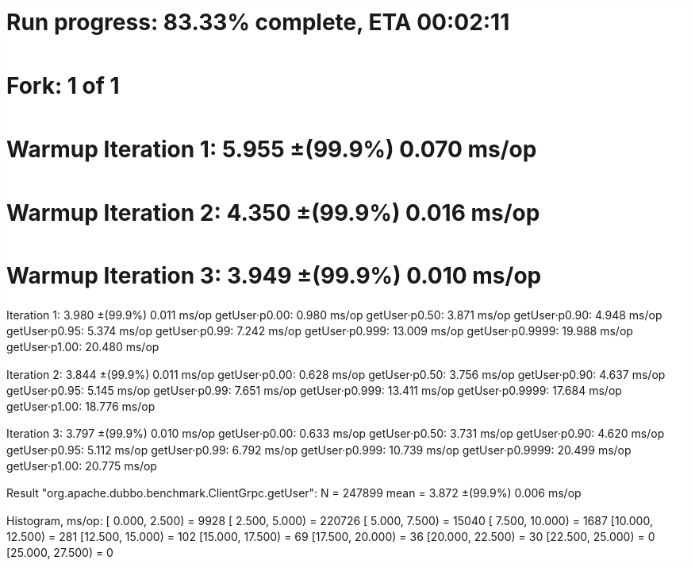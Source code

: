 # Run progress: 83.33% complete, ETA 00:02:11
# Fork: 1 of 1
# Warmup Iteration   1: 5.955 ±(99.9%) 0.070 ms/op
# Warmup Iteration   2: 4.350 ±(99.9%) 0.016 ms/op
# Warmup Iteration   3: 3.949 ±(99.9%) 0.010 ms/op
Iteration   1: 3.980 ±(99.9%) 0.011 ms/op
                 getUser·p0.00:   0.980 ms/op
                 getUser·p0.50:   3.871 ms/op
                 getUser·p0.90:   4.948 ms/op
                 getUser·p0.95:   5.374 ms/op
                 getUser·p0.99:   7.242 ms/op
                 getUser·p0.999:  13.009 ms/op
                 getUser·p0.9999: 19.988 ms/op
                 getUser·p1.00:   20.480 ms/op

Iteration   2: 3.844 ±(99.9%) 0.011 ms/op
                 getUser·p0.00:   0.628 ms/op
                 getUser·p0.50:   3.756 ms/op
                 getUser·p0.90:   4.637 ms/op
                 getUser·p0.95:   5.145 ms/op
                 getUser·p0.99:   7.651 ms/op
                 getUser·p0.999:  13.411 ms/op
                 getUser·p0.9999: 17.684 ms/op
                 getUser·p1.00:   18.776 ms/op

Iteration   3: 3.797 ±(99.9%) 0.010 ms/op
                 getUser·p0.00:   0.633 ms/op
                 getUser·p0.50:   3.731 ms/op
                 getUser·p0.90:   4.620 ms/op
                 getUser·p0.95:   5.112 ms/op
                 getUser·p0.99:   6.792 ms/op
                 getUser·p0.999:  10.739 ms/op
                 getUser·p0.9999: 20.499 ms/op
                 getUser·p1.00:   20.775 ms/op



Result "org.apache.dubbo.benchmark.ClientGrpc.getUser":
  N = 247899
  mean =      3.872 ±(99.9%) 0.006 ms/op

  Histogram, ms/op:
    [ 0.000,  2.500) = 9928 
    [ 2.500,  5.000) = 220726 
    [ 5.000,  7.500) = 15040 
    [ 7.500, 10.000) = 1687 
    [10.000, 12.500) = 281 
    [12.500, 15.000) = 102 
    [15.000, 17.500) = 69 
    [17.500, 20.000) = 36 
    [20.000, 22.500) = 30 
    [22.500, 25.000) = 0 
    [25.000, 27.500) = 0 
